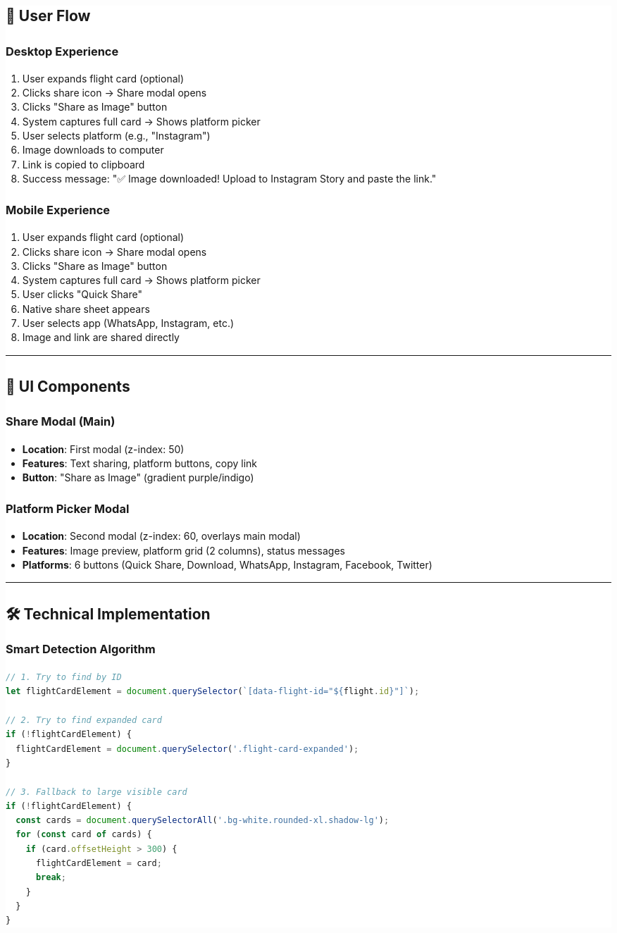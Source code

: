 
## 🔄 User Flow

### Desktop Experience
1. User expands flight card (optional)
2. Clicks share icon → Share modal opens
3. Clicks "Share as Image" button
4. System captures full card → Shows platform picker
5. User selects platform (e.g., "Instagram")
6. Image downloads to computer
7. Link is copied to clipboard
8. Success message: "✅ Image downloaded! Upload to Instagram Story and paste the link."

### Mobile Experience
1. User expands flight card (optional)
2. Clicks share icon → Share modal opens
3. Clicks "Share as Image" button
4. System captures full card → Shows platform picker
5. User clicks "Quick Share"
6. Native share sheet appears
7. User selects app (WhatsApp, Instagram, etc.)
8. Image and link are shared directly

---

## 🎨 UI Components

### Share Modal (Main)
- **Location**: First modal (z-index: 50)
- **Features**: Text sharing, platform buttons, copy link
- **Button**: "Share as Image" (gradient purple/indigo)

### Platform Picker Modal
- **Location**: Second modal (z-index: 60, overlays main modal)
- **Features**: Image preview, platform grid (2 columns), status messages
- **Platforms**: 6 buttons (Quick Share, Download, WhatsApp, Instagram, Facebook, Twitter)

---

## 🛠️ Technical Implementation

### Smart Detection Algorithm
```typescript
// 1. Try to find by ID
let flightCardElement = document.querySelector(`[data-flight-id="${flight.id}"]`);

// 2. Try to find expanded card
if (!flightCardElement) {
  flightCardElement = document.querySelector('.flight-card-expanded');
}

// 3. Fallback to large visible card
if (!flightCardElement) {
  const cards = document.querySelectorAll('.bg-white.rounded-xl.shadow-lg');
  for (const card of cards) {
    if (card.offsetHeight > 300) {
      flightCardElement = card;
      break;
    }
  }
}
```